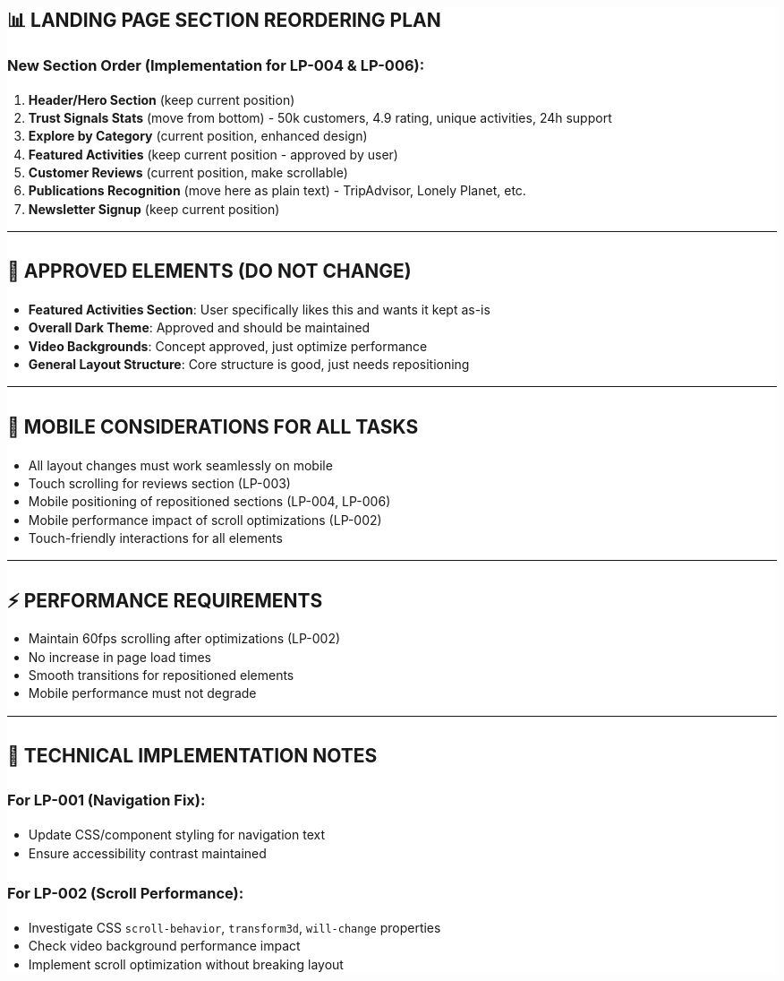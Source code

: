## 📊 **LANDING PAGE SECTION REORDERING PLAN**

### **New Section Order (Implementation for LP-004 & LP-006):**
1. **Header/Hero Section** (keep current position)
2. **Trust Signals Stats** (move from bottom) - 50k customers, 4.9 rating, unique activities, 24h support
3. **Explore by Category** (current position, enhanced design)
4. **Featured Activities** (keep current position - approved by user)
5. **Customer Reviews** (current position, make scrollable)
6. **Publications Recognition** (move here as plain text) - TripAdvisor, Lonely Planet, etc.
7. **Newsletter Signup** (keep current position)

---

## 🎯 **APPROVED ELEMENTS (DO NOT CHANGE)**
- **Featured Activities Section**: User specifically likes this and wants it kept as-is
- **Overall Dark Theme**: Approved and should be maintained
- **Video Backgrounds**: Concept approved, just optimize performance
- **General Layout Structure**: Core structure is good, just needs repositioning

---

## 📱 **MOBILE CONSIDERATIONS FOR ALL TASKS**
- All layout changes must work seamlessly on mobile
- Touch scrolling for reviews section (LP-003)
- Mobile positioning of repositioned sections (LP-004, LP-006)
- Mobile performance impact of scroll optimizations (LP-002)
- Touch-friendly interactions for all elements

---

## ⚡ **PERFORMANCE REQUIREMENTS**
- Maintain 60fps scrolling after optimizations (LP-002)
- No increase in page load times
- Smooth transitions for repositioned elements
- Mobile performance must not degrade

---

## 🔧 **TECHNICAL IMPLEMENTATION NOTES**

### **For LP-001 (Navigation Fix):**
- Update CSS/component styling for navigation text
- Ensure accessibility contrast maintained

### **For LP-002 (Scroll Performance):**
- Investigate CSS `scroll-behavior`, `transform3d`, `will-change` properties
- Check video background performance impact
- Implement scroll optimization without breaking layout
